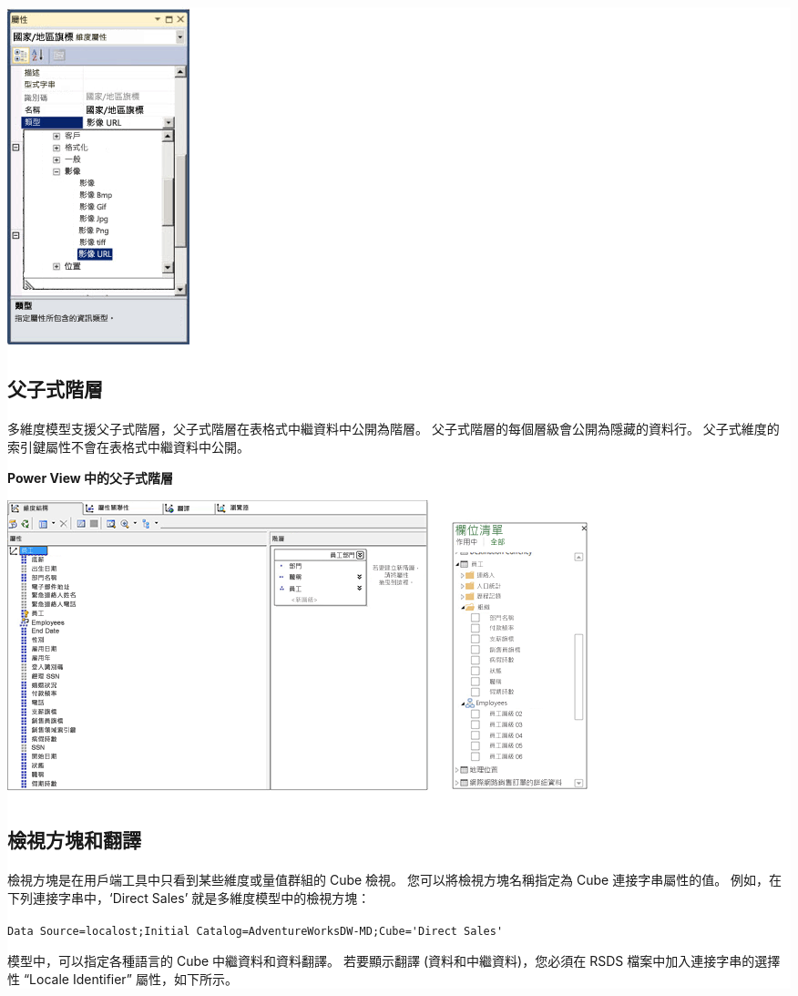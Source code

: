  ![維度屬性](../../analysis-services/multidimensional-models/media/daxmd-dimattribute-properties.gif "維度屬性的屬性")  
  
## <a name="parent-child-hierarchies"></a>父子式階層  
 多維度模型支援父子式階層，父子式階層在表格式中繼資料中公開為階層。 父子式階層的每個層級會公開為隱藏的資料行。 父子式維度的索引鍵屬性不會在表格式中繼資料中公開。  
  
 **Power View 中的父子式階層**  
  
 ![父子式階層](../../analysis-services/multidimensional-models/media/daxmd-ssdt-hierarchies.gif "父子式階層")  
  
## <a name="perspectives-and-translations"></a>檢視方塊和翻譯  
 檢視方塊是在用戶端工具中只看到某些維度或量值群組的 Cube 檢視。 您可以將檢視方塊名稱指定為 Cube 連接字串屬性的值。 例如，在下列連接字串中，‘Direct Sales’ 就是多維度模型中的檢視方塊：  
  
 `Data Source=localost;Initial Catalog=AdventureWorksDW-MD;Cube='Direct Sales'`  
  
 模型中，可以指定各種語言的 Cube 中繼資料和資料翻譯。 若要顯示翻譯 (資料和中繼資料)，您必須在 RSDS 檔案中加入連接字串的選擇性 “Locale Identifier” 屬性，如下所示。  
  